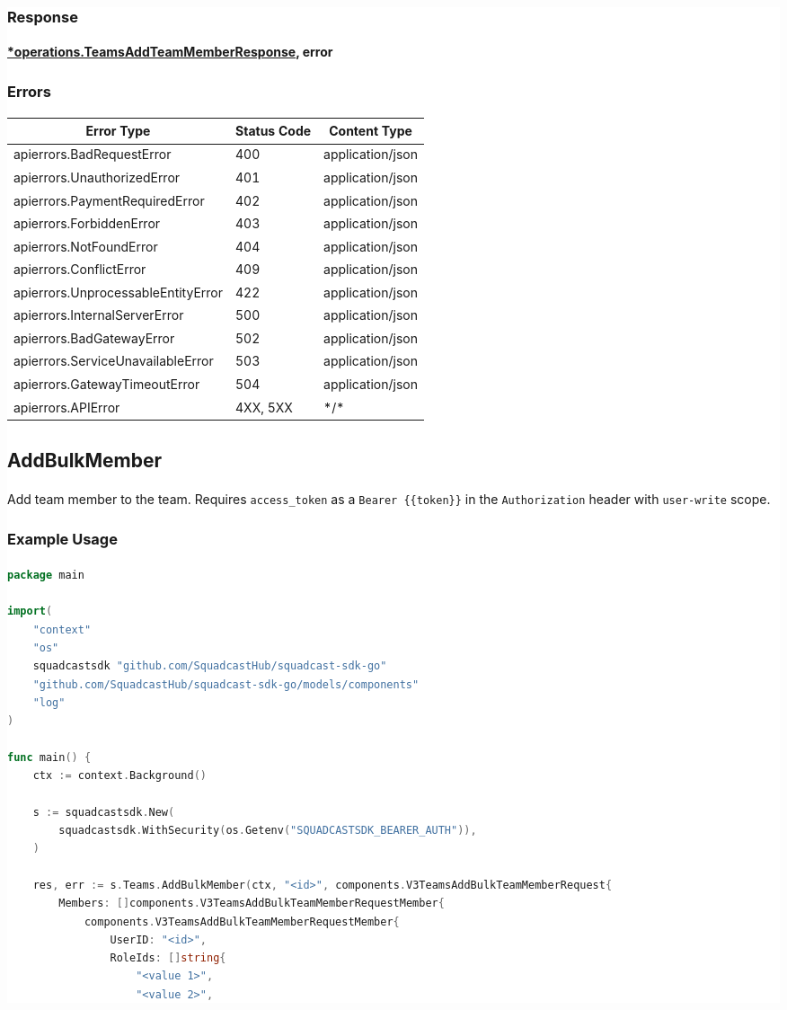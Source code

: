 ### Response

**[*operations.TeamsAddTeamMemberResponse](../../models/operations/teamsaddteammemberresponse.md), error**

### Errors

| Error Type                         | Status Code                        | Content Type                       |
| ---------------------------------- | ---------------------------------- | ---------------------------------- |
| apierrors.BadRequestError          | 400                                | application/json                   |
| apierrors.UnauthorizedError        | 401                                | application/json                   |
| apierrors.PaymentRequiredError     | 402                                | application/json                   |
| apierrors.ForbiddenError           | 403                                | application/json                   |
| apierrors.NotFoundError            | 404                                | application/json                   |
| apierrors.ConflictError            | 409                                | application/json                   |
| apierrors.UnprocessableEntityError | 422                                | application/json                   |
| apierrors.InternalServerError      | 500                                | application/json                   |
| apierrors.BadGatewayError          | 502                                | application/json                   |
| apierrors.ServiceUnavailableError  | 503                                | application/json                   |
| apierrors.GatewayTimeoutError      | 504                                | application/json                   |
| apierrors.APIError                 | 4XX, 5XX                           | \*/\*                              |

## AddBulkMember

Add team member to the team.
Requires `access_token` as a `Bearer {{token}}` in the `Authorization` header with `user-write` scope.

### Example Usage


```go
package main

import(
	"context"
	"os"
	squadcastsdk "github.com/SquadcastHub/squadcast-sdk-go"
	"github.com/SquadcastHub/squadcast-sdk-go/models/components"
	"log"
)

func main() {
    ctx := context.Background()

    s := squadcastsdk.New(
        squadcastsdk.WithSecurity(os.Getenv("SQUADCASTSDK_BEARER_AUTH")),
    )

    res, err := s.Teams.AddBulkMember(ctx, "<id>", components.V3TeamsAddBulkTeamMemberRequest{
        Members: []components.V3TeamsAddBulkTeamMemberRequestMember{
            components.V3TeamsAddBulkTeamMemberRequestMember{
                UserID: "<id>",
                RoleIds: []string{
                    "<value 1>",
                    "<value 2>",
```